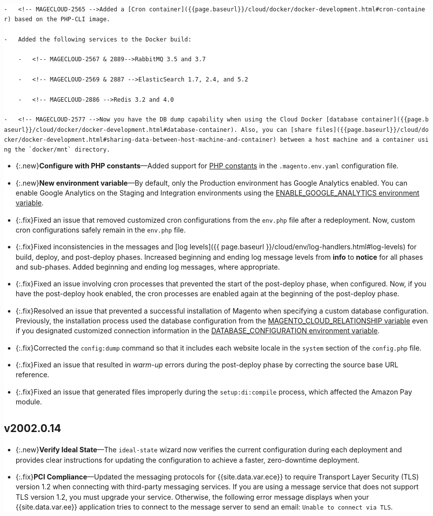     -   <!-- MAGECLOUD-2565 -->Added a [Cron container]({{page.baseurl}}/cloud/docker/docker-development.html#cron-container) based on the PHP-CLI image.

    -   Added the following services to the Docker build:

        -   <!-- MAGECLOUD-2567 & 2889-->RabbitMQ 3.5 and 3.7

        -   <!-- MAGECLOUD-2569 & 2887 -->ElasticSearch 1.7, 2.4, and 5.2

        -   <!-- MAGECLOUD-2886 -->Redis 3.2 and 4.0

    -   <!-- MAGECLOUD-2577 -->Now you have the DB dump capability when using the Cloud Docker [database container]({{page.baseurl}}/cloud/docker/docker-development.html#database-container). Also, you can [share files]({{page.baseurl}}/cloud/docker/docker-development.html#sharing-data-between-host-machine-and-container) between a host machine and a container using the `docker/mnt` directory.

-   {:.new}**Configure with PHP constants**—Added support for [PHP constants]({{page.baseurl}}/cloud/project/magento-env-yaml.html#php-constants) in the `.magento.env.yaml` configuration file.

-   {:.new}**New environment variable**—By default, only the Production environment has Google Analytics enabled. You can enable Google Analytics on the Staging and Integration environments using the  [ENABLE_GOOGLE_ANALYTICS environment variable]({{page.baseurl}}/cloud/env/variables-deploy.html#enable_google_analytics).

-   {:.fix}Fixed an issue that removed customized cron configurations from the `env.php` file after a redeployment. Now, custom cron configurations safely remain in the `env.php` file.

-   {:.fix}Fixed inconsistencies in the messages and [log levels]({{ page.baseurl }}/cloud/env/log-handlers.html#log-levels) for build, deploy, and post-deploy phases. Increased beginning and ending log message levels from **info** to **notice** for all phases and sub-phases. Added beginning and ending log messages, where appropriate.

-   {:.fix}Fixed an issue involving cron processes that prevented the start of the post-deploy phase, when configured. Now, if you have the post-deploy hook enabled, the cron processes are enabled again at the beginning of the post-deploy phase.

-   {:.fix}Resolved an issue that prevented a successful installation of Magento when specifying a custom database configuration. Previously, the installation process used the database configuration from the [MAGENTO_CLOUD_RELATIONSHIP variable]({{page.baseurl}}/cloud/env/variables-cloud.html) even if you designated customized connection information in the [DATABASE_CONFIGURATION environment variable]({{page.baseurl}}/cloud/env/variables-deploy.html#database_configuration).

-   {:.fix}Corrected the `config:dump` command so that it includes each website locale in the `system` section of the `config.php` file.

-   {:.fix}Fixed an issue that resulted in _warm-up_ errors during the post-deploy phase by correcting the source base URL reference.

-   {:.fix}Fixed an issue that generated files improperly during the `setup:di:compile` process, which affected the Amazon Pay module.

## v2002.0.14

-   {:.new}**Verify Ideal State**—The `ideal-state` wizard now verifies the current configuration during each deployment and provides clear instructions for updating the configuration to achieve a faster, zero-downtime deployment.

-   {:.fix}**PCI Compliance**—Updated the messaging protocols for {{site.data.var.ece}} to require Transport Layer Security (TLS) version 1.2 when connecting with third-party messaging services. If you are using a message service that does not support TLS version 1.2, you must upgrade your service. Otherwise, the following error message displays when your {{site.data.var.ee}} application tries to connect to the message server to send an email: `Unable to connect via TLS`.
